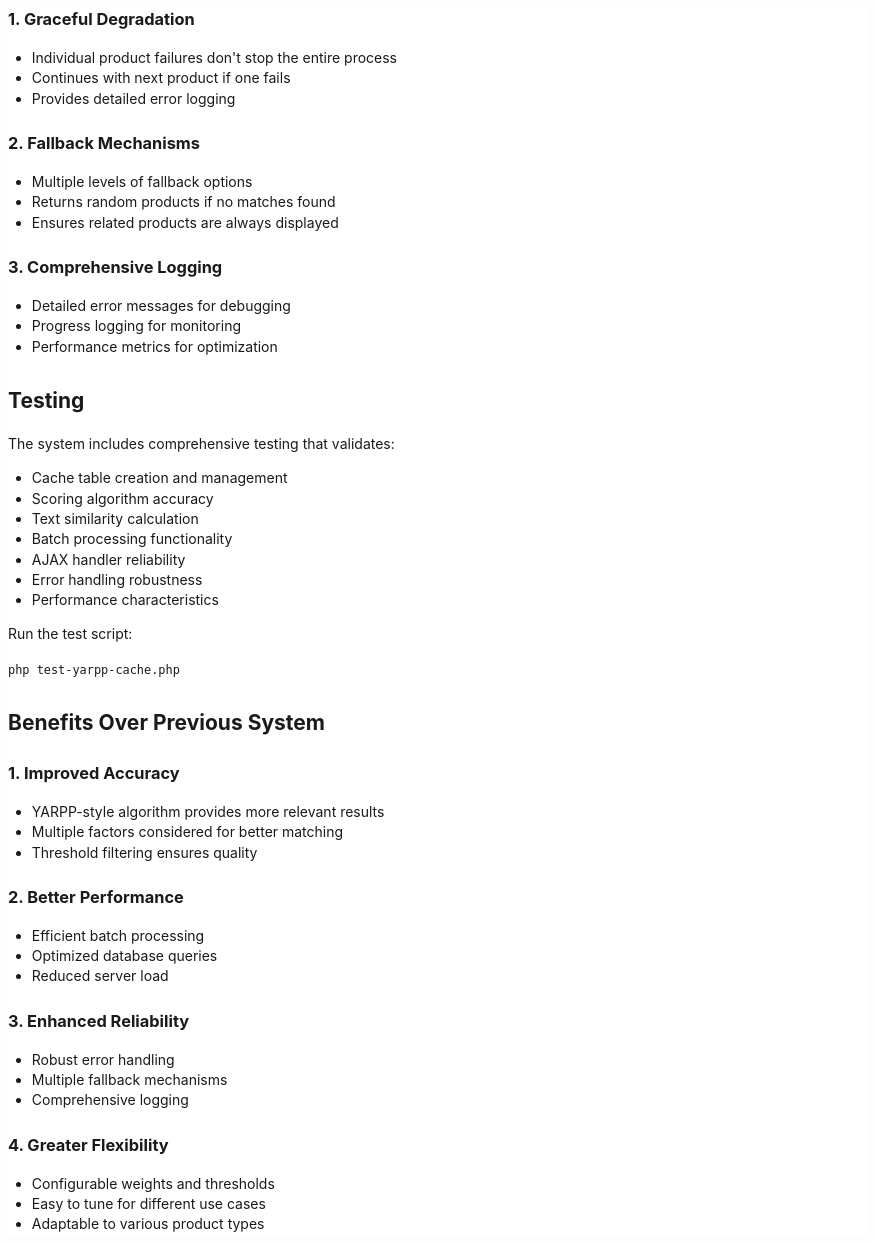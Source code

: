 ### 1. **Graceful Degradation**
- Individual product failures don't stop the entire process
- Continues with next product if one fails
- Provides detailed error logging

### 2. **Fallback Mechanisms**
- Multiple levels of fallback options
- Returns random products if no matches found
- Ensures related products are always displayed

### 3. **Comprehensive Logging**
- Detailed error messages for debugging
- Progress logging for monitoring
- Performance metrics for optimization

## Testing

The system includes comprehensive testing that validates:
- Cache table creation and management
- Scoring algorithm accuracy
- Text similarity calculation
- Batch processing functionality
- AJAX handler reliability
- Error handling robustness
- Performance characteristics

Run the test script:
```bash
php test-yarpp-cache.php
```

## Benefits Over Previous System

### 1. **Improved Accuracy**
- YARPP-style algorithm provides more relevant results
- Multiple factors considered for better matching
- Threshold filtering ensures quality

### 2. **Better Performance**
- Efficient batch processing
- Optimized database queries
- Reduced server load

### 3. **Enhanced Reliability**
- Robust error handling
- Multiple fallback mechanisms
- Comprehensive logging

### 4. **Greater Flexibility**
- Configurable weights and thresholds
- Easy to tune for different use cases
- Adaptable to various product types

